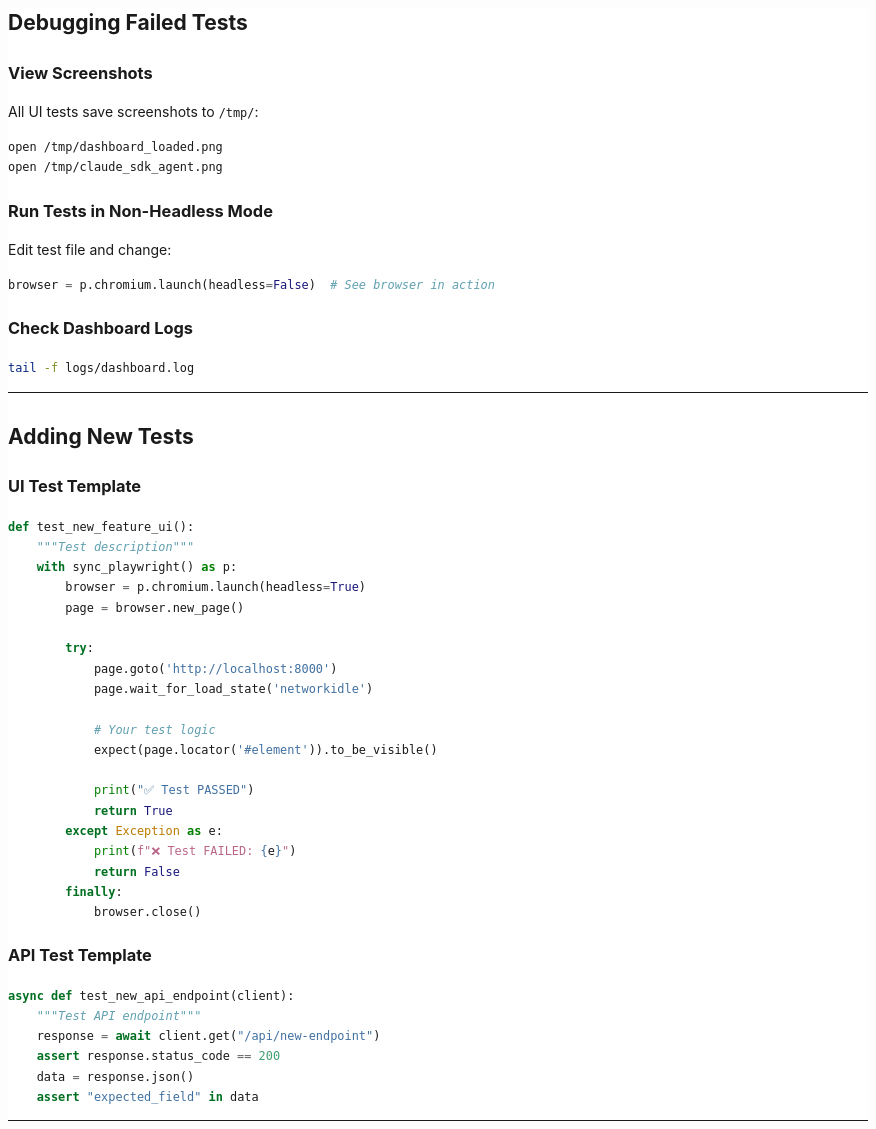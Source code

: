 
## Debugging Failed Tests

### View Screenshots
All UI tests save screenshots to `/tmp/`:
```bash
open /tmp/dashboard_loaded.png
open /tmp/claude_sdk_agent.png
```

### Run Tests in Non-Headless Mode
Edit test file and change:
```python
browser = p.chromium.launch(headless=False)  # See browser in action
```

### Check Dashboard Logs
```bash
tail -f logs/dashboard.log
```

---

## Adding New Tests

### UI Test Template
```python
def test_new_feature_ui():
    """Test description"""
    with sync_playwright() as p:
        browser = p.chromium.launch(headless=True)
        page = browser.new_page()

        try:
            page.goto('http://localhost:8000')
            page.wait_for_load_state('networkidle')

            # Your test logic
            expect(page.locator('#element')).to_be_visible()

            print("✅ Test PASSED")
            return True
        except Exception as e:
            print(f"❌ Test FAILED: {e}")
            return False
        finally:
            browser.close()
```

### API Test Template
```python
async def test_new_api_endpoint(client):
    """Test API endpoint"""
    response = await client.get("/api/new-endpoint")
    assert response.status_code == 200
    data = response.json()
    assert "expected_field" in data
```

---